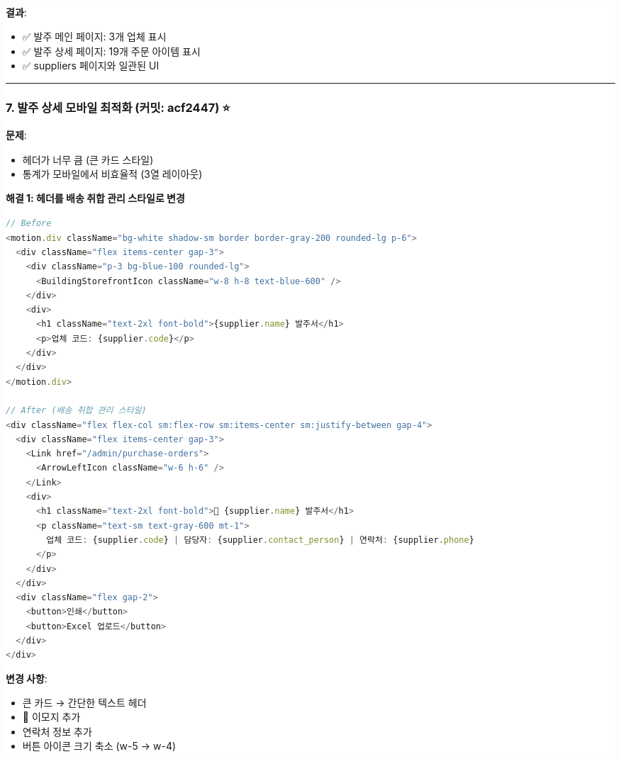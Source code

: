 **결과**:
- ✅ 발주 메인 페이지: 3개 업체 표시
- ✅ 발주 상세 페이지: 19개 주문 아이템 표시
- ✅ suppliers 페이지와 일관된 UI

---

### 7. 발주 상세 모바일 최적화 (커밋: acf2447) ⭐

**문제**:
- 헤더가 너무 큼 (큰 카드 스타일)
- 통계가 모바일에서 비효율적 (3열 레이아웃)

**해결 1: 헤더를 배송 취합 관리 스타일로 변경**

```javascript
// Before
<motion.div className="bg-white shadow-sm border border-gray-200 rounded-lg p-6">
  <div className="flex items-center gap-3">
    <div className="p-3 bg-blue-100 rounded-lg">
      <BuildingStorefrontIcon className="w-8 h-8 text-blue-600" />
    </div>
    <div>
      <h1 className="text-2xl font-bold">{supplier.name} 발주서</h1>
      <p>업체 코드: {supplier.code}</p>
    </div>
  </div>
</motion.div>

// After (배송 취합 관리 스타일)
<div className="flex flex-col sm:flex-row sm:items-center sm:justify-between gap-4">
  <div className="flex items-center gap-3">
    <Link href="/admin/purchase-orders">
      <ArrowLeftIcon className="w-6 h-6" />
    </Link>
    <div>
      <h1 className="text-2xl font-bold">🏢 {supplier.name} 발주서</h1>
      <p className="text-sm text-gray-600 mt-1">
        업체 코드: {supplier.code} | 담당자: {supplier.contact_person} | 연락처: {supplier.phone}
      </p>
    </div>
  </div>
  <div className="flex gap-2">
    <button>인쇄</button>
    <button>Excel 업로드</button>
  </div>
</div>
```

**변경 사항**:
- 큰 카드 → 간단한 텍스트 헤더
- 🏢 이모지 추가
- 연락처 정보 추가
- 버튼 아이콘 크기 축소 (w-5 → w-4)
